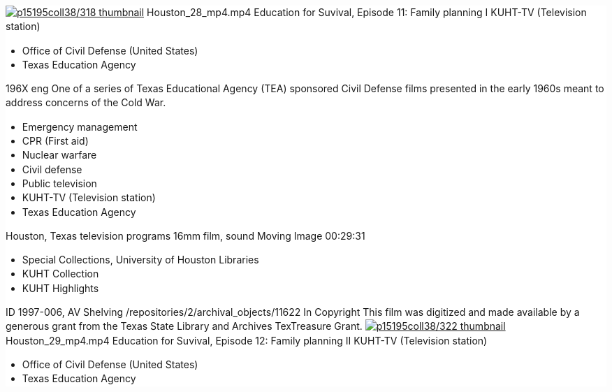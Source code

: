 <td><a href="http://digital.lib.uh.edu/collection/p15195coll38/item/318"><img src="http://digital.lib.uh.edu/contentdm/image/thumbnail/p15195coll38/318" alt="p15195coll38/318 thumbnail" /></a></td>
<td>Houston_28_mp4.mp4</td>
<td>Education for Suvival, Episode 11: Family planning I</td>
<td style="background-color: #e6e6e6"></td>
<td style="background-color: #e6e6e6"></td>
<td>KUHT-TV (Television station)</td>
<td>
<ul>
<li>Office of Civil Defense (United States)</li>
<li>Texas Education Agency</li>
</ul>
</td>
<td style="background-color: #e6e6e6"></td>
<td>196X</td>
<td>eng</td>
<td>One of a series of Texas Educational Agency (TEA) sponsored Civil Defense films presented in the early 1960s meant to address concerns of the Cold War.</td>
<td>
<ul>
<li>Emergency management</li>
<li>CPR (First aid)</li>
<li>Nuclear warfare</li>
<li>Civil defense</li>
<li>Public television</li>
<li>KUHT-TV (Television station)</li>
<li>Texas Education Agency</li>
</ul>
</td>
<td>Houston, Texas</td>
<td style="background-color: #e6e6e6"></td>
<td>television programs</td>
<td>16mm film, sound</td>
<td>Moving Image</td>
<td>00:29:31</td>
<td>
<ul>
<li>Special Collections, University of Houston Libraries</li>
<li>KUHT Collection</li>
<li>KUHT Highlights</li>
</ul>
</td>
<td>ID 1997-006, AV Shelving</td>
<td>/repositories/2/archival_objects/11622</td>
<td style="background-color: #e6e6e6"></td>
<td>In Copyright</td>
<td style="background-color: #e6e6e6"></td>
<td>This film was digitized and made available by a generous grant from the Texas State Library and Archives TexTreasure Grant.</td>
</tr>
<tr>
<td><a href="http://digital.lib.uh.edu/collection/p15195coll38/item/322"><img src="http://digital.lib.uh.edu/contentdm/image/thumbnail/p15195coll38/322" alt="p15195coll38/322 thumbnail" /></a></td>
<td>Houston_29_mp4.mp4</td>
<td>Education for Suvival, Episode 12: Family planning II</td>
<td style="background-color: #e6e6e6"></td>
<td style="background-color: #e6e6e6"></td>
<td>KUHT-TV (Television station)</td>
<td>
<ul>
<li>Office of Civil Defense (United States)</li>
<li>Texas Education Agency</li>
</ul>
</td>